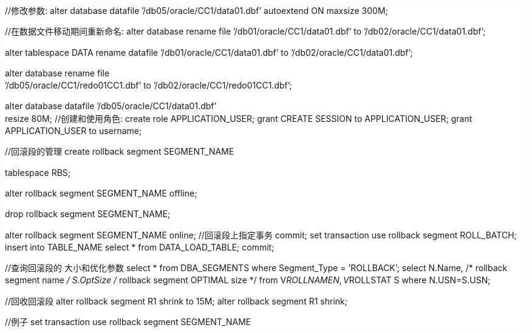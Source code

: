 //修改参数: 
alter database 
datafile ’/db05/oracle/CC1/data01.dbf’ 
autoextend ON 
maxsize 300M; 

//在数据文件移动期间重新命名: 
alter database rename file 
 ’/db01/oracle/CC1/data01.dbf’ to 
 ’/db02/oracle/CC1/data01.dbf’; 

alter tablespace DATA rename datafile 
 ’/db01/oracle/CC1/data01.dbf’ to 
 ’/db02/oracle/CC1/data01.dbf’; 

alter database rename file  
 ’/db05/oracle/CC1/redo01CC1.dbf’ to 
 ’/db02/oracle/CC1/redo01CC1.dbf’; 

alter database datafile ’/db05/oracle/CC1/data01.dbf’  
resize 80M; 
//创建和使用角色: 
create role APPLICATION_USER; 
grant CREATE SESSION to APPLICATION_USER; 
grant APPLICATION_USER to username; 

 //回滚段的管理 
create rollback segment SEGMENT_NAME

tablespace RBS; 

alter rollback segment SEGMENT_NAME offline; 

drop rollback segment SEGMENT_NAME; 

alter rollback segment SEGMENT_NAME online; 
//回滚段上指定事务 
commit; 
set transaction use rollback segment ROLL_BATCH; 
insert into TABLE_NAME 
select * from DATA_LOAD_TABLE; 
commit; 

//查询回滚段的 大小和优化参数 
select * from DBA_SEGMENTS 
 where Segment_Type = ’ROLLBACK’; 
select N.Name,         /* rollback segment name */ 
       S.OptSize       /* rollback segment OPTIMAL size */ 
from V$ROLLNAME N, V$ROLLSTAT S 
where N.USN=S.USN; 

//回收回滚段 
alter rollback segment R1 shrink to 15M; 
alter rollback segment R1 shrink; 

//例子 
set transaction use rollback segment SEGMENT_NAME 
